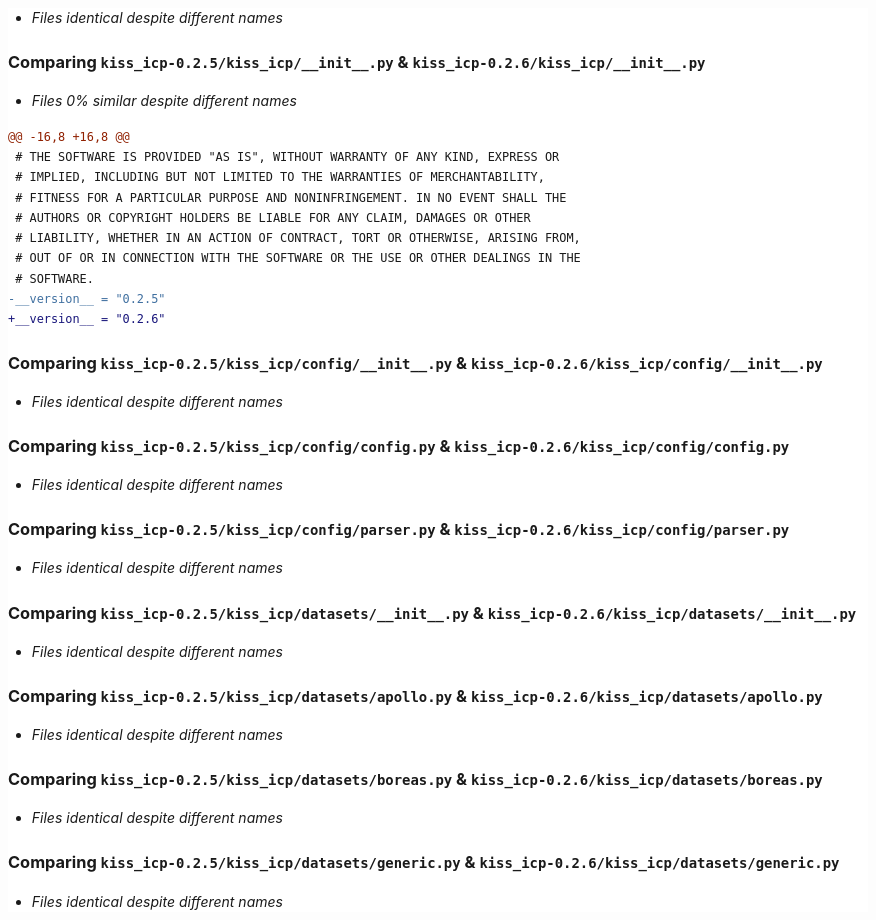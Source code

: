  * *Files identical despite different names*

### Comparing `kiss_icp-0.2.5/kiss_icp/__init__.py` & `kiss_icp-0.2.6/kiss_icp/__init__.py`

 * *Files 0% similar despite different names*

```diff
@@ -16,8 +16,8 @@
 # THE SOFTWARE IS PROVIDED "AS IS", WITHOUT WARRANTY OF ANY KIND, EXPRESS OR
 # IMPLIED, INCLUDING BUT NOT LIMITED TO THE WARRANTIES OF MERCHANTABILITY,
 # FITNESS FOR A PARTICULAR PURPOSE AND NONINFRINGEMENT. IN NO EVENT SHALL THE
 # AUTHORS OR COPYRIGHT HOLDERS BE LIABLE FOR ANY CLAIM, DAMAGES OR OTHER
 # LIABILITY, WHETHER IN AN ACTION OF CONTRACT, TORT OR OTHERWISE, ARISING FROM,
 # OUT OF OR IN CONNECTION WITH THE SOFTWARE OR THE USE OR OTHER DEALINGS IN THE
 # SOFTWARE.
-__version__ = "0.2.5"
+__version__ = "0.2.6"
```

### Comparing `kiss_icp-0.2.5/kiss_icp/config/__init__.py` & `kiss_icp-0.2.6/kiss_icp/config/__init__.py`

 * *Files identical despite different names*

### Comparing `kiss_icp-0.2.5/kiss_icp/config/config.py` & `kiss_icp-0.2.6/kiss_icp/config/config.py`

 * *Files identical despite different names*

### Comparing `kiss_icp-0.2.5/kiss_icp/config/parser.py` & `kiss_icp-0.2.6/kiss_icp/config/parser.py`

 * *Files identical despite different names*

### Comparing `kiss_icp-0.2.5/kiss_icp/datasets/__init__.py` & `kiss_icp-0.2.6/kiss_icp/datasets/__init__.py`

 * *Files identical despite different names*

### Comparing `kiss_icp-0.2.5/kiss_icp/datasets/apollo.py` & `kiss_icp-0.2.6/kiss_icp/datasets/apollo.py`

 * *Files identical despite different names*

### Comparing `kiss_icp-0.2.5/kiss_icp/datasets/boreas.py` & `kiss_icp-0.2.6/kiss_icp/datasets/boreas.py`

 * *Files identical despite different names*

### Comparing `kiss_icp-0.2.5/kiss_icp/datasets/generic.py` & `kiss_icp-0.2.6/kiss_icp/datasets/generic.py`

 * *Files identical despite different names*
